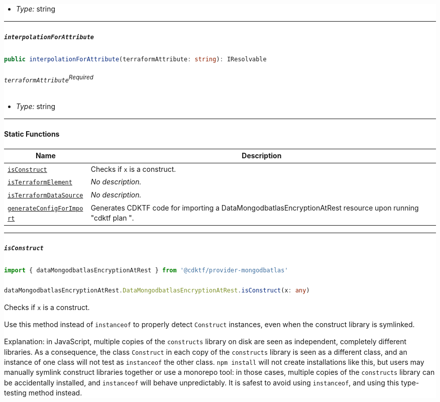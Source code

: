 - *Type:* string

---

##### `interpolationForAttribute` <a name="interpolationForAttribute" id="@cdktf/provider-mongodbatlas.dataMongodbatlasEncryptionAtRest.DataMongodbatlasEncryptionAtRest.interpolationForAttribute"></a>

```typescript
public interpolationForAttribute(terraformAttribute: string): IResolvable
```

###### `terraformAttribute`<sup>Required</sup> <a name="terraformAttribute" id="@cdktf/provider-mongodbatlas.dataMongodbatlasEncryptionAtRest.DataMongodbatlasEncryptionAtRest.interpolationForAttribute.parameter.terraformAttribute"></a>

- *Type:* string

---

#### Static Functions <a name="Static Functions" id="Static Functions"></a>

| **Name** | **Description** |
| --- | --- |
| <code><a href="#@cdktf/provider-mongodbatlas.dataMongodbatlasEncryptionAtRest.DataMongodbatlasEncryptionAtRest.isConstruct">isConstruct</a></code> | Checks if `x` is a construct. |
| <code><a href="#@cdktf/provider-mongodbatlas.dataMongodbatlasEncryptionAtRest.DataMongodbatlasEncryptionAtRest.isTerraformElement">isTerraformElement</a></code> | *No description.* |
| <code><a href="#@cdktf/provider-mongodbatlas.dataMongodbatlasEncryptionAtRest.DataMongodbatlasEncryptionAtRest.isTerraformDataSource">isTerraformDataSource</a></code> | *No description.* |
| <code><a href="#@cdktf/provider-mongodbatlas.dataMongodbatlasEncryptionAtRest.DataMongodbatlasEncryptionAtRest.generateConfigForImport">generateConfigForImport</a></code> | Generates CDKTF code for importing a DataMongodbatlasEncryptionAtRest resource upon running "cdktf plan <stack-name>". |

---

##### `isConstruct` <a name="isConstruct" id="@cdktf/provider-mongodbatlas.dataMongodbatlasEncryptionAtRest.DataMongodbatlasEncryptionAtRest.isConstruct"></a>

```typescript
import { dataMongodbatlasEncryptionAtRest } from '@cdktf/provider-mongodbatlas'

dataMongodbatlasEncryptionAtRest.DataMongodbatlasEncryptionAtRest.isConstruct(x: any)
```

Checks if `x` is a construct.

Use this method instead of `instanceof` to properly detect `Construct`
instances, even when the construct library is symlinked.

Explanation: in JavaScript, multiple copies of the `constructs` library on
disk are seen as independent, completely different libraries. As a
consequence, the class `Construct` in each copy of the `constructs` library
is seen as a different class, and an instance of one class will not test as
`instanceof` the other class. `npm install` will not create installations
like this, but users may manually symlink construct libraries together or
use a monorepo tool: in those cases, multiple copies of the `constructs`
library can be accidentally installed, and `instanceof` will behave
unpredictably. It is safest to avoid using `instanceof`, and using
this type-testing method instead.
